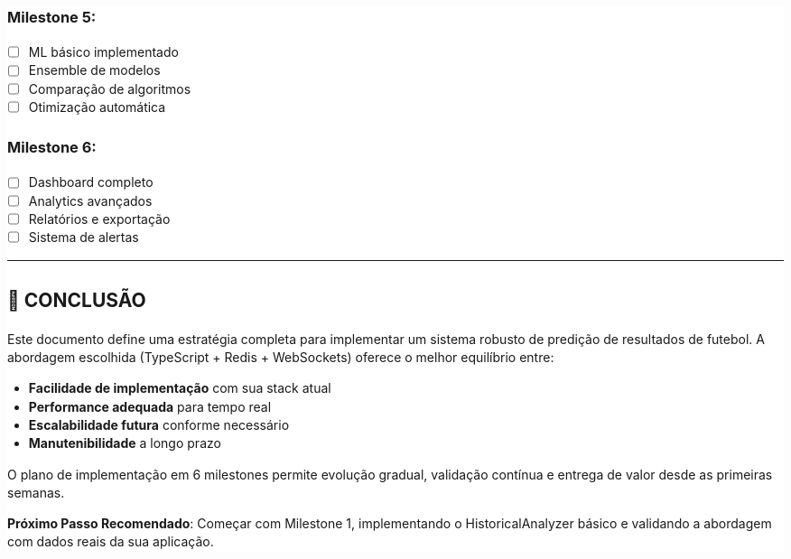 ### **Milestone 5:**
- [ ] ML básico implementado
- [ ] Ensemble de modelos
- [ ] Comparação de algoritmos
- [ ] Otimização automática

### **Milestone 6:**
- [ ] Dashboard completo
- [ ] Analytics avançados
- [ ] Relatórios e exportação
- [ ] Sistema de alertas

---

## 🎯 **CONCLUSÃO**

Este documento define uma estratégia completa para implementar um sistema robusto de predição de resultados de futebol. A abordagem escolhida (TypeScript + Redis + WebSockets) oferece o melhor equilíbrio entre:

- **Facilidade de implementação** com sua stack atual
- **Performance adequada** para tempo real
- **Escalabilidade futura** conforme necessário
- **Manutenibilidade** a longo prazo

O plano de implementação em 6 milestones permite evolução gradual, validação contínua e entrega de valor desde as primeiras semanas.

**Próximo Passo Recomendado**: Começar com Milestone 1, implementando o HistoricalAnalyzer básico e validando a abordagem com dados reais da sua aplicação.
